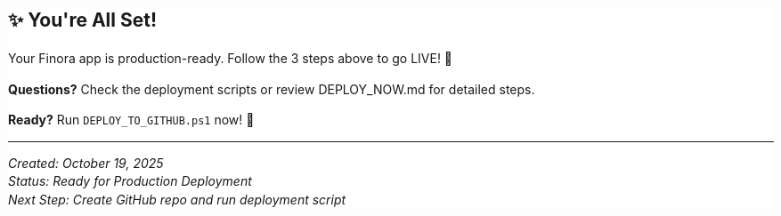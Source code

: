 ## ✨ You're All Set!

Your Finora app is production-ready. Follow the 3 steps above to go LIVE! 🎉

**Questions?** Check the deployment scripts or review DEPLOY_NOW.md for detailed steps.

**Ready?** Run `DEPLOY_TO_GITHUB.ps1` now! 🚀

---

*Created: October 19, 2025*  
*Status: Ready for Production Deployment*  
*Next Step: Create GitHub repo and run deployment script*
